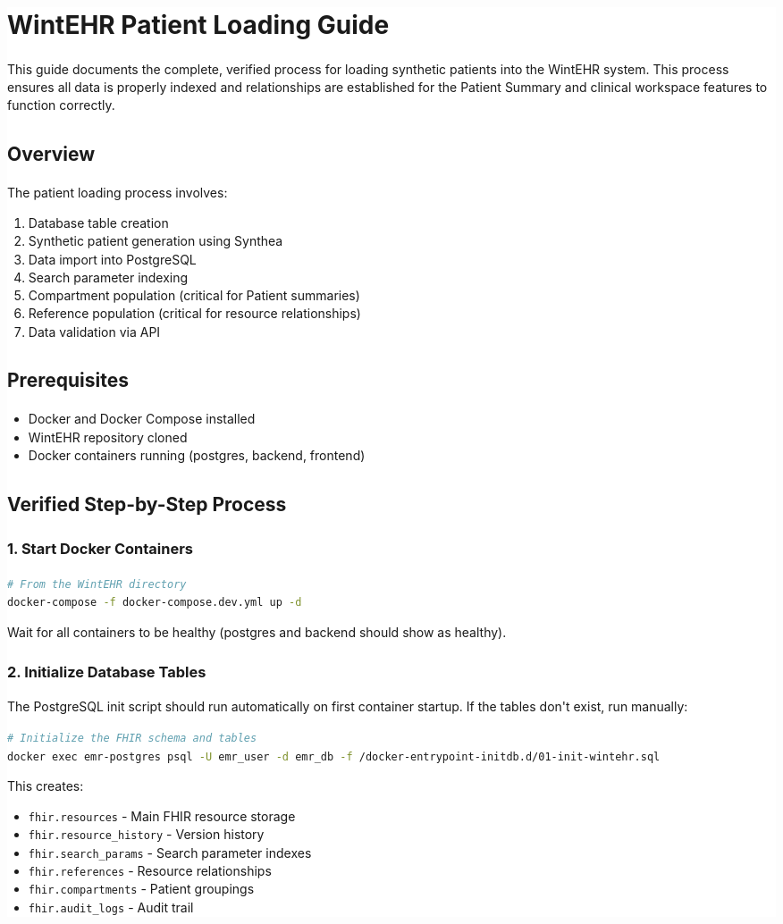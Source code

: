 # WintEHR Patient Loading Guide

This guide documents the complete, verified process for loading synthetic patients into the WintEHR system. This process ensures all data is properly indexed and relationships are established for the Patient Summary and clinical workspace features to function correctly.

## Overview

The patient loading process involves:
1. Database table creation
2. Synthetic patient generation using Synthea
3. Data import into PostgreSQL
4. Search parameter indexing
5. Compartment population (critical for Patient summaries)
6. Reference population (critical for resource relationships)
7. Data validation via API

## Prerequisites

- Docker and Docker Compose installed
- WintEHR repository cloned
- Docker containers running (postgres, backend, frontend)

## Verified Step-by-Step Process

### 1. Start Docker Containers

```bash
# From the WintEHR directory
docker-compose -f docker-compose.dev.yml up -d
```

Wait for all containers to be healthy (postgres and backend should show as healthy).

### 2. Initialize Database Tables

The PostgreSQL init script should run automatically on first container startup. If the tables don't exist, run manually:

```bash
# Initialize the FHIR schema and tables
docker exec emr-postgres psql -U emr_user -d emr_db -f /docker-entrypoint-initdb.d/01-init-wintehr.sql
```

This creates:
- `fhir.resources` - Main FHIR resource storage
- `fhir.resource_history` - Version history
- `fhir.search_params` - Search parameter indexes
- `fhir.references` - Resource relationships
- `fhir.compartments` - Patient groupings
- `fhir.audit_logs` - Audit trail
